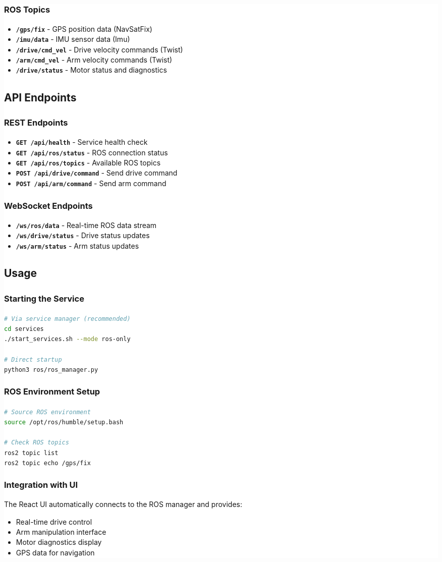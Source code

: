 ### ROS Topics
- **`/gps/fix`** - GPS position data (NavSatFix)
- **`/imu/data`** - IMU sensor data (Imu)
- **`/drive/cmd_vel`** - Drive velocity commands (Twist)
- **`/arm/cmd_vel`** - Arm velocity commands (Twist)
- **`/drive/status`** - Motor status and diagnostics

## API Endpoints

### REST Endpoints
- **`GET /api/health`** - Service health check
- **`GET /api/ros/status`** - ROS connection status
- **`GET /api/ros/topics`** - Available ROS topics
- **`POST /api/drive/command`** - Send drive command
- **`POST /api/arm/command`** - Send arm command

### WebSocket Endpoints
- **`/ws/ros/data`** - Real-time ROS data stream
- **`/ws/drive/status`** - Drive status updates
- **`/ws/arm/status`** - Arm status updates

## Usage

### Starting the Service
```bash
# Via service manager (recommended)
cd services
./start_services.sh --mode ros-only

# Direct startup
python3 ros/ros_manager.py
```

### ROS Environment Setup
```bash
# Source ROS environment
source /opt/ros/humble/setup.bash

# Check ROS topics
ros2 topic list
ros2 topic echo /gps/fix
```

### Integration with UI
The React UI automatically connects to the ROS manager and provides:
- Real-time drive control
- Arm manipulation interface
- Motor diagnostics display
- GPS data for navigation
